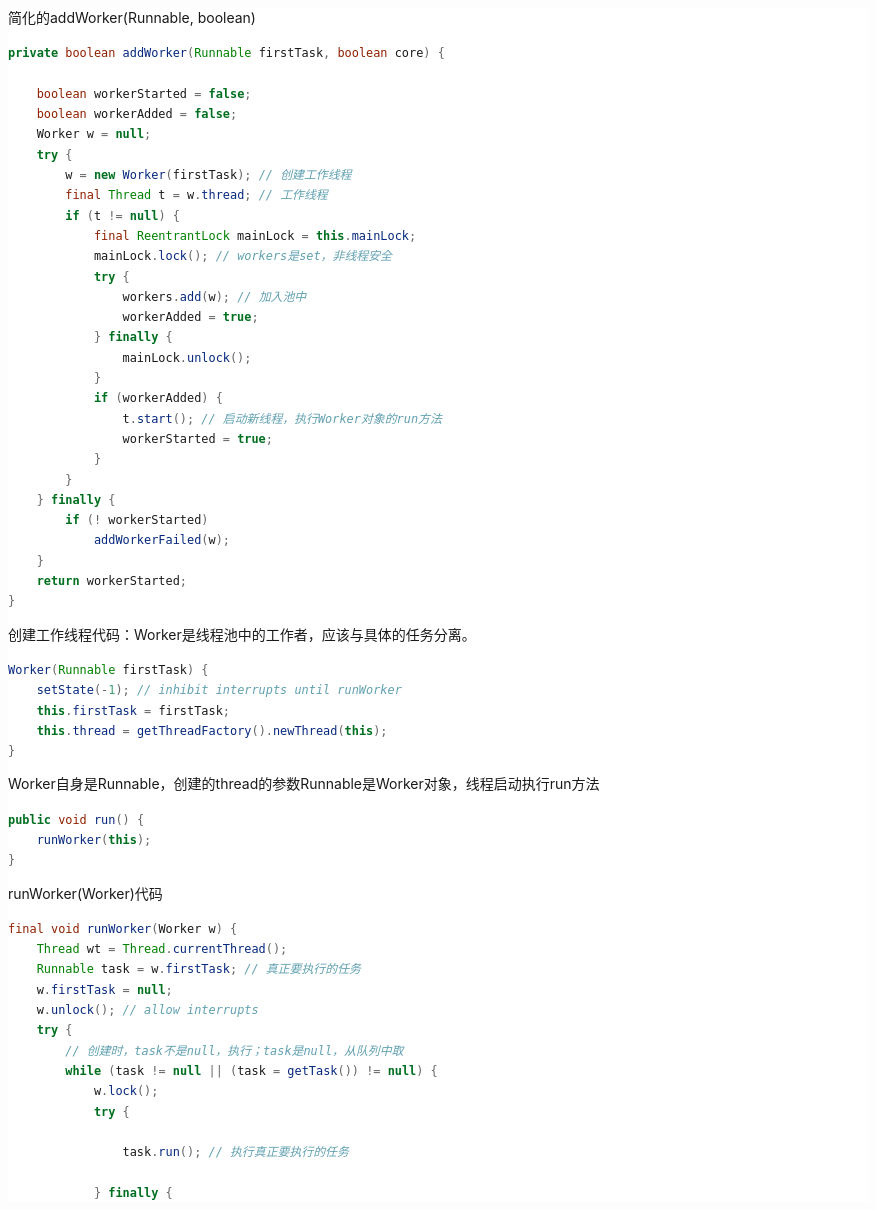 简化的addWorker(Runnable, boolean)

```java
private boolean addWorker(Runnable firstTask, boolean core) {
    
    boolean workerStarted = false;
    boolean workerAdded = false;
    Worker w = null;
    try {
        w = new Worker(firstTask); // 创建工作线程
        final Thread t = w.thread; // 工作线程
        if (t != null) {
            final ReentrantLock mainLock = this.mainLock;
            mainLock.lock(); // workers是set，非线程安全
            try {
                workers.add(w); // 加入池中
                workerAdded = true;
            } finally {
                mainLock.unlock();
            }
            if (workerAdded) {
                t.start(); // 启动新线程，执行Worker对象的run方法
                workerStarted = true;
            }
        }
    } finally {
        if (! workerStarted)
            addWorkerFailed(w);
    }
    return workerStarted;
}
```

创建工作线程代码：Worker是线程池中的工作者，应该与具体的任务分离。

```java
Worker(Runnable firstTask) {
    setState(-1); // inhibit interrupts until runWorker
    this.firstTask = firstTask;
    this.thread = getThreadFactory().newThread(this);
}
```

Worker自身是Runnable，创建的thread的参数Runnable是Worker对象，线程启动执行run方法

```java
public void run() {
    runWorker(this);
}
```

runWorker(Worker)代码

```java
final void runWorker(Worker w) {
    Thread wt = Thread.currentThread();
    Runnable task = w.firstTask; // 真正要执行的任务
    w.firstTask = null;
    w.unlock(); // allow interrupts
    try {
        // 创建时，task不是null，执行；task是null，从队列中取
        while (task != null || (task = getTask()) != null) {
            w.lock();
            try {
              
                task.run(); // 执行真正要执行的任务
                
            } finally {
```